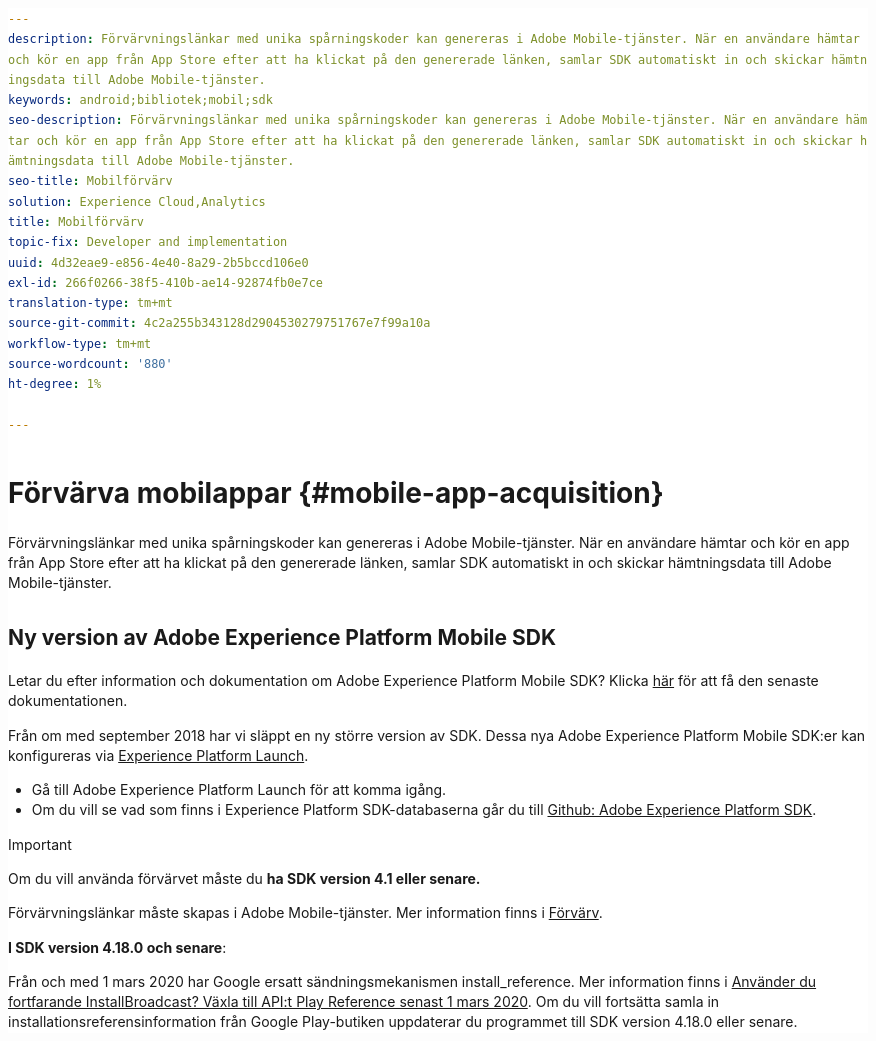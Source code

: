 ```yaml
---
description: Förvärvningslänkar med unika spårningskoder kan genereras i Adobe Mobile-tjänster. När en användare hämtar och kör en app från App Store efter att ha klickat på den genererade länken, samlar SDK automatiskt in och skickar hämtningsdata till Adobe Mobile-tjänster.
keywords: android;bibliotek;mobil;sdk
seo-description: Förvärvningslänkar med unika spårningskoder kan genereras i Adobe Mobile-tjänster. När en användare hämtar och kör en app från App Store efter att ha klickat på den genererade länken, samlar SDK automatiskt in och skickar hämtningsdata till Adobe Mobile-tjänster.
seo-title: Mobilförvärv
solution: Experience Cloud,Analytics
title: Mobilförvärv
topic-fix: Developer and implementation
uuid: 4d32eae9-e856-4e40-8a29-2b5bccd106e0
exl-id: 266f0266-38f5-410b-ae14-92874fb0e7ce
translation-type: tm+mt
source-git-commit: 4c2a255b343128d2904530279751767e7f99a10a
workflow-type: tm+mt
source-wordcount: '880'
ht-degree: 1%

---
```


# Förvärva mobilappar {#mobile-app-acquisition}

Förvärvningslänkar med unika spårningskoder kan genereras i Adobe Mobile-tjänster. När en användare hämtar och kör en app från App Store efter att ha klickat på den genererade länken, samlar SDK automatiskt in och skickar hämtningsdata till Adobe Mobile-tjänster.

## Ny version av Adobe Experience Platform Mobile SDK

Letar du efter information och dokumentation om Adobe Experience Platform Mobile SDK? Klicka [här](https://aep-sdks.gitbook.io/docs/) för att få den senaste dokumentationen.

Från om med september 2018 har vi släppt en ny större version av SDK. Dessa nya Adobe Experience Platform Mobile SDK:er kan konfigureras via [Experience Platform Launch](https://www.adobe.com/experience-platform/launch.html).

* Gå till Adobe Experience Platform Launch för att komma igång.
* Om du vill se vad som finns i Experience Platform SDK-databaserna går du till [Github: Adobe Experience Platform SDK](https://github.com/Adobe-Marketing-Cloud/acp-sdks).

>[!IMPORTANT]
>
>Om du vill använda förvärvet måste du **ha SDK version 4.1 eller senare.**

Förvärvningslänkar måste skapas i Adobe Mobile-tjänster. Mer information finns i [Förvärv](/help/using/acquisition-main/acquisition-main.md).

**I SDK version 4.18.0 och senare**:

Från och med 1 mars 2020 har Google ersatt sändningsmekanismen install_reference. Mer information finns i [Använder du fortfarande InstallBroadcast? Växla till API:t Play Reference senast 1 mars 2020](https://android-developers.googleblog.com/2019/11/still-using-installbroadcast-switch-to.html). Om du vill fortsätta samla in installationsreferensinformation från Google Play-butiken uppdaterar du programmet till SDK version 4.18.0 eller senare.
